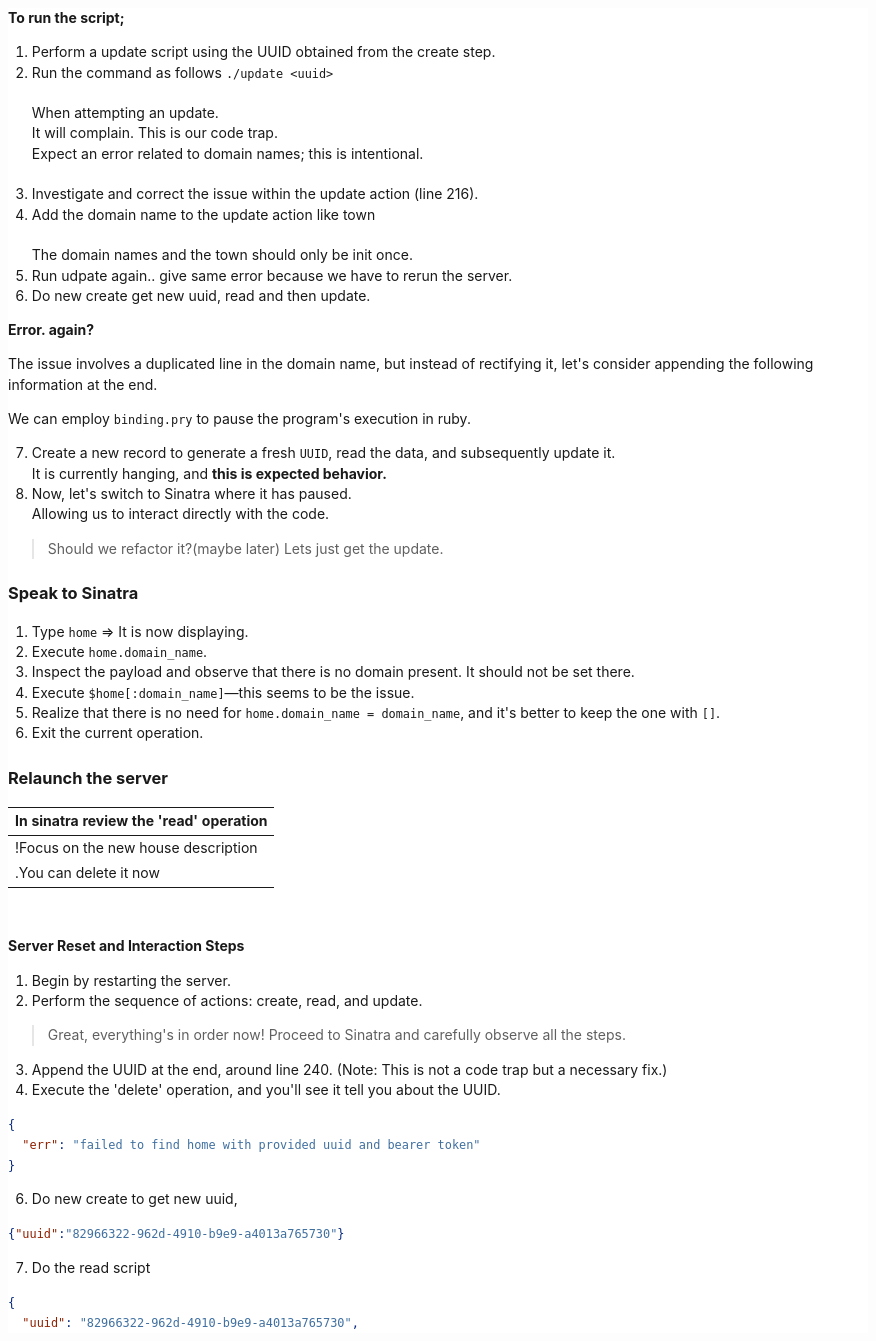 **To run the script;**
1. Perform a update script using the UUID obtained from the create step.
2. Run the command as follows `./update <uuid>`<br><br>
When attempting an update. <br>
It will complain. This is our code trap.<br>
Expect an error related to domain names; this is intentional.<br><br>
3. Investigate and correct the issue within the update action (line 216).
4. Add the domain name to the update action like town<br><br>
The domain names and the town should only be init once.<br>
5. Run udpate again.. give same error because we have to rerun the server.
6. Do new create get new uuid, read and then update.

**Error. again?**

The issue involves a duplicated line in the domain name, but instead of rectifying it, let's consider appending the following information at the end.


We can employ `binding.pry` to pause the program's execution in ruby.

7. Create a new record to generate a fresh `UUID`, read the data, and subsequently update it.<br>
It is currently hanging, and **this is expected behavior.** <br>
8. Now, let's switch to Sinatra where it has paused.<br>Allowing us to interact directly with the code.

> Should we refactor it?(maybe later) Lets just get the update.

### Speak to Sinatra

1. Type `home` => It is now displaying.
2. Execute `home.domain_name`.
3. Inspect the payload and observe that there is no domain present. It should not be set there.
4. Execute `$home[:domain_name]`—this seems to be the issue.
5. Realize that there is no need for `home.domain_name = domain_name`, and it's better to keep the one with `[]`.
6. Exit the current operation.

### Relaunch the server


| In sinatra review the 'read' operation|
|:---|
|!Focus on the new house description|
|.You can delete it now|

<br>

**Server Reset and Interaction Steps**

1. Begin by restarting the server.
2. Perform the sequence of actions: create, read, and update. 
> Great, everything's in order now! Proceed to Sinatra and carefully observe all the steps.
3. Append the UUID at the end, around line 240. (Note: This is not a code trap but a necessary fix.)
4. Execute the 'delete' operation, and you'll see it tell you about the UUID.
```json
{
  "err": "failed to find home with provided uuid and bearer token"
}
```
6. Do new create to get new uuid, 
```json
{"uuid":"82966322-962d-4910-b9e9-a4013a765730"}
```
7. Do the read script
```json
{
  "uuid": "82966322-962d-4910-b9e9-a4013a765730",
```
